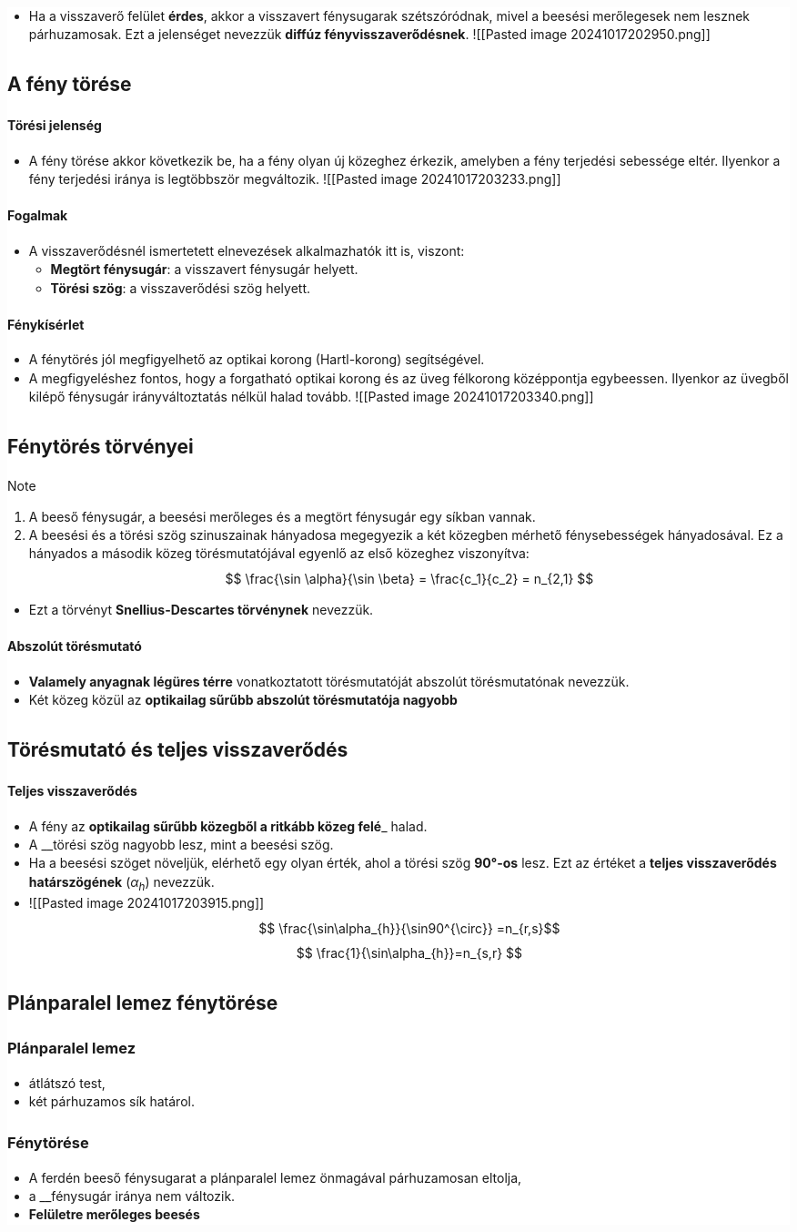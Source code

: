 - Ha a visszaverő felület **érdes**, akkor a visszavert fénysugarak szétszóródnak, mivel a beesési merőlegesek nem lesznek párhuzamosak. Ezt a jelenséget nevezzük **diffúz fényvisszaverődésnek**.
![[Pasted image 20241017202950.png]]

## A fény törése

#### Törési jelenség
- A fény törése akkor következik be, ha a fény olyan új közeghez érkezik, amelyben a fény terjedési sebessége eltér. Ilyenkor a fény terjedési iránya is legtöbbször megváltozik.
![[Pasted image 20241017203233.png]]
#### Fogalmak
- A visszaverődésnél ismertetett elnevezések alkalmazhatók itt is, viszont:
  - **Megtört fénysugár**: a visszavert fénysugár helyett.
  - **Törési szög**: a visszaverődési szög helyett.

#### Fénykísérlet
- A fénytörés jól megfigyelhető az optikai korong (Hartl-korong) segítségével.
- A megfigyeléshez fontos, hogy a forgatható optikai korong és az üveg félkorong középpontja egybeessen. Ilyenkor az üvegből kilépő fénysugár irányváltoztatás nélkül halad tovább.
![[Pasted image 20241017203340.png]]
## Fénytörés törvényei
>[!note] 
>1. A beeső fénysugár, a beesési merőleges és a megtört fénysugár egy síkban vannak.
>2. A beesési és a törési szög szinuszainak hányadosa megegyezik a két közegben mérhető fénysebességek hányadosával. Ez a hányados a második közeg törésmutatójával egyenlő az első közeghez viszonyítva:
$$
\frac{\sin \alpha}{\sin \beta} = \frac{c_1}{c_2} = n_{2,1}
$$
- Ezt a törvényt **Snellius-Descartes törvénynek** nevezzük.
#### Abszolút törésmutató
- __Valamely anyagnak légüres térre__ vonatkoztatott törésmutatóját abszolút törésmutatónak nevezzük.
- Két közeg közül az __optikailag sűrűbb abszolút törésmutatója nagyobb__
## Törésmutató és teljes visszaverődés
#### Teljes visszaverődés
- A fény az __optikailag sűrűbb közegből a ritkább közeg felé___ halad.
- A __törési szög nagyobb lesz, mint a beesési szög.
- Ha a beesési szöget növeljük, elérhető egy olyan érték, ahol a törési szög **90°-os** lesz. Ezt az értéket a **teljes visszaverődés határszögének** ($\alpha_h$) nevezzük.
- ![[Pasted image 20241017203915.png]]
 $$ 
\frac{\sin\alpha_{h}}{\sin90^{\circ}}
=n_{r,s}$$
$$
\frac{1}{\sin\alpha_{h}}=n_{s,r}
$$
## Plánparalel lemez fénytörése
### Plánparalel lemez 
- átlátszó test, 
- két párhuzamos sík határol.
### Fénytörése
- A ferdén beeső fénysugarat a plánparalel lemez önmagával párhuzamosan eltolja,
- a __fénysugár iránya nem változik.
- **Felületre merőleges beesés** 